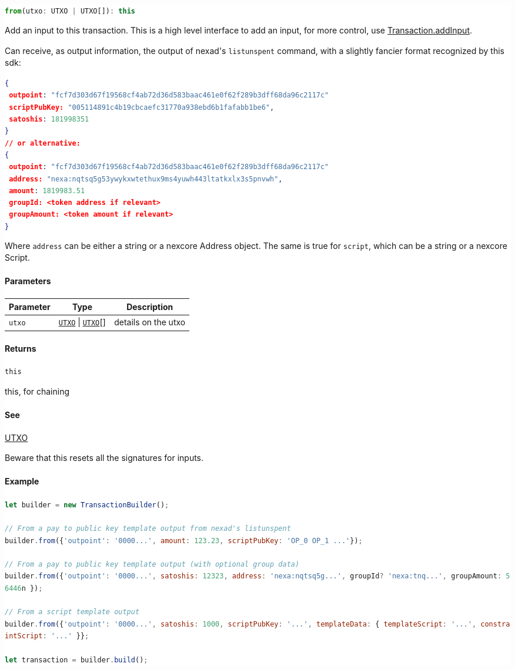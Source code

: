 ```ts
from(utxo: UTXO | UTXO[]): this
```

Add an input to this transaction. This is a high level interface
to add an input, for more control, use [Transaction.addInput](Transaction.md#addinput).

Can receive, as output information, the output of nexad's `listunspent` command,
with a slightly fancier format recognized by this sdk:

```json
{
 outpoint: "fcf7d303d67f19568cf4ab72d36d583baac461e0f62f289b3dff68da96c2117c"
 scriptPubKey: "005114891c4b19cbcaefc31770a938ebd6b1fafabb1be6",
 satoshis: 181998351
}
// or alternative:
{
 outpoint: "fcf7d303d67f19568cf4ab72d36d583baac461e0f62f289b3dff68da96c2117c"
 address: "nexa:nqtsq5g53ywykxwtethux9ms4yuwh443ltatkxlx3s5pnvwh",
 amount: 1819983.51
 groupId: <token address if relevant>
 groupAmount: <token amount if relevant>
}
```
Where `address` can be either a string or a nexcore Address object. The
same is true for `script`, which can be a string or a nexcore Script.

#### Parameters

| Parameter | Type | Description |
| ------ | ------ | ------ |
| `utxo` | [`UTXO`](../interfaces/UTXO.md) \| [`UTXO`](../interfaces/UTXO.md)[] | details on the utxo |

#### Returns

`this`

this, for chaining

#### See

[UTXO](../interfaces/UTXO.md)

Beware that this resets all the signatures for inputs.

#### Example

```javascript
let builder = new TransactionBuilder();

// From a pay to public key template output from nexad's listunspent
builder.from({'outpoint': '0000...', amount: 123.23, scriptPubKey: 'OP_0 OP_1 ...'});

// From a pay to public key template output (with optional group data)
builder.from({'outpoint': '0000...', satoshis: 12323, address: 'nexa:nqtsq5g...', groupId? 'nexa:tnq...', groupAmount: 56446n });

// From a script template output
builder.from({'outpoint': '0000...', satoshis: 1000, scriptPubKey: '...', templateData: { templateScript: '...', constraintScript: '...' }};

let transaction = builder.build();
```
